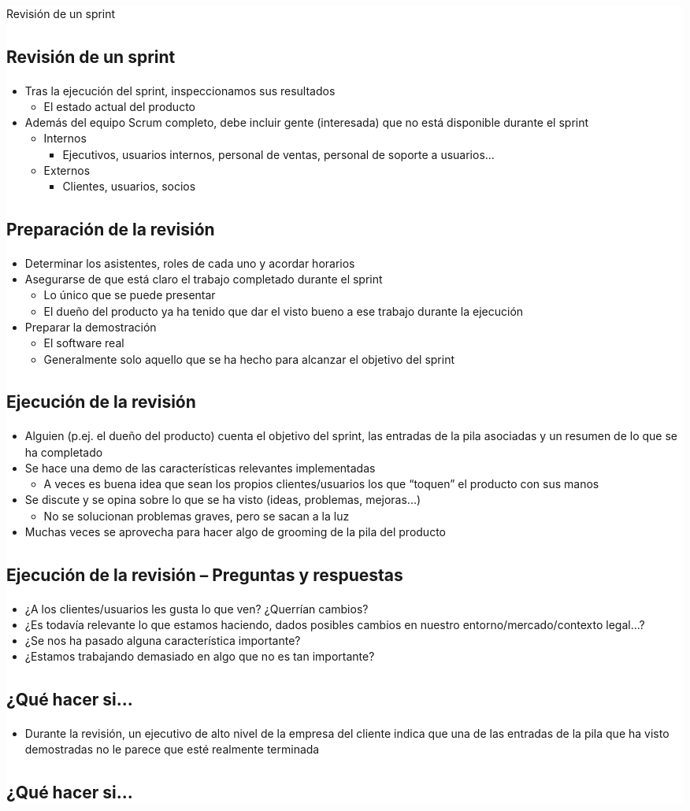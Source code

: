 Revisión de un sprint

## Revisión de un sprint


-  Tras la ejecución del sprint, inspeccionamos sus resultados
    -  El estado actual del producto
-  Además del equipo Scrum completo, debe incluir gente (interesada) que no está disponible durante el sprint
    -  Internos    
        -  Ejecutivos, usuarios internos, personal de ventas, personal de soporte a usuarios...
    -  Externos    
        -  Clientes, usuarios, socios

## Preparación de la revisión


-  Determinar los asistentes, roles de cada uno y acordar horarios
-  Asegurarse de que está claro el trabajo  completado  durante el sprint
    -  Lo único que se puede presentar
    -  El dueño del producto ya ha tenido que dar el visto bueno a ese trabajo durante la ejecución 
-  Preparar la demostración
    -  El software real
    -  Generalmente solo aquello que se ha hecho para alcanzar el objetivo del sprint

## Ejecución de la revisión


-  Alguien (p.ej. el dueño del producto) cuenta el objetivo del sprint, las entradas de la pila asociadas y un resumen de lo que se ha completado
-  Se hace una demo de las características relevantes implementadas
    -  A veces es buena idea que sean los propios clientes/usuarios los que “toquen” el producto con sus manos
-  Se discute y se opina sobre lo que se ha visto (ideas, problemas, mejoras...)
    -  No se solucionan problemas graves, pero se sacan a la luz
-  Muchas veces se aprovecha para hacer algo de  grooming  de la pila del producto

## Ejecución de la revisión – Preguntas y respuestas


-  ¿A los clientes/usuarios les gusta lo que ven? ¿Querrían cambios?
-  ¿Es todavía relevante lo que estamos haciendo, dados posibles cambios en nuestro entorno/mercado/contexto legal...?
-  ¿Se nos ha pasado alguna característica importante?
-  ¿Estamos trabajando demasiado en algo que no es tan importante?

## ¿Qué hacer si...


-  Durante la revisión, un ejecutivo de alto nivel de la empresa del cliente indica que una de las entradas de la pila que ha visto demostradas no le parece que esté realmente terminada

## ¿Qué hacer si...
